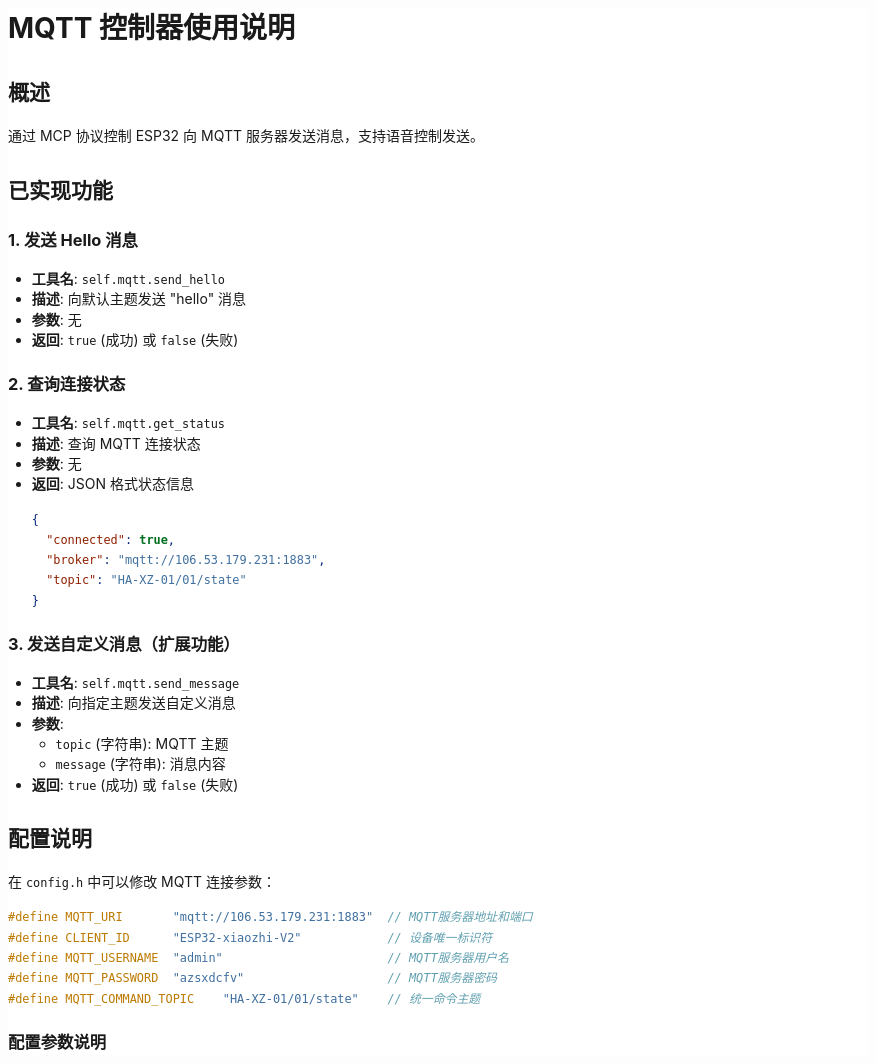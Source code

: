 # MQTT 控制器使用说明

## 概述

通过 MCP 协议控制 ESP32 向 MQTT 服务器发送消息，支持语音控制发送。

## 已实现功能

### 1. 发送 Hello 消息
- **工具名**: `self.mqtt.send_hello`
- **描述**: 向默认主题发送 "hello" 消息
- **参数**: 无
- **返回**: `true` (成功) 或 `false` (失败)

### 2. 查询连接状态
- **工具名**: `self.mqtt.get_status`
- **描述**: 查询 MQTT 连接状态
- **参数**: 无
- **返回**: JSON 格式状态信息
  ```json
  {
    "connected": true,
    "broker": "mqtt://106.53.179.231:1883",
    "topic": "HA-XZ-01/01/state"
  }
  ```

### 3. 发送自定义消息（扩展功能）
- **工具名**: `self.mqtt.send_message`
- **描述**: 向指定主题发送自定义消息
- **参数**:
  - `topic` (字符串): MQTT 主题
  - `message` (字符串): 消息内容
- **返回**: `true` (成功) 或 `false` (失败)

## 配置说明

在 `config.h` 中可以修改 MQTT 连接参数：

```cpp
#define MQTT_URI       "mqtt://106.53.179.231:1883"  // MQTT服务器地址和端口
#define CLIENT_ID      "ESP32-xiaozhi-V2"            // 设备唯一标识符
#define MQTT_USERNAME  "admin"                       // MQTT服务器用户名
#define MQTT_PASSWORD  "azsxdcfv"                    // MQTT服务器密码
#define MQTT_COMMAND_TOPIC    "HA-XZ-01/01/state"    // 统一命令主题
```

### 配置参数说明
